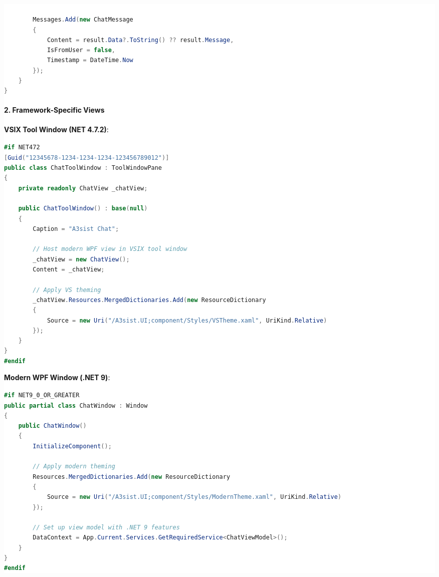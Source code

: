 ```csharp
        
        Messages.Add(new ChatMessage
        {
            Content = result.Data?.ToString() ?? result.Message,
            IsFromUser = false,
            Timestamp = DateTime.Now
        });
    }
}
```

#### 2. Framework-Specific Views

**VSIX Tool Window (NET 4.7.2)**:
```csharp
#if NET472
[Guid("12345678-1234-1234-1234-123456789012")]
public class ChatToolWindow : ToolWindowPane
{
    private readonly ChatView _chatView;
    
    public ChatToolWindow() : base(null)
    {
        Caption = "A3sist Chat";
        
        // Host modern WPF view in VSIX tool window
        _chatView = new ChatView();
        Content = _chatView;
        
        // Apply VS theming
        _chatView.Resources.MergedDictionaries.Add(new ResourceDictionary
        {
            Source = new Uri("/A3sist.UI;component/Styles/VSTheme.xaml", UriKind.Relative)
        });
    }
}
#endif
```

**Modern WPF Window (.NET 9)**:
```csharp
#if NET9_0_OR_GREATER
public partial class ChatWindow : Window
{
    public ChatWindow()
    {
        InitializeComponent();
        
        // Apply modern theming
        Resources.MergedDictionaries.Add(new ResourceDictionary
        {
            Source = new Uri("/A3sist.UI;component/Styles/ModernTheme.xaml", UriKind.Relative)
        });
        
        // Set up view model with .NET 9 features
        DataContext = App.Current.Services.GetRequiredService<ChatViewModel>();
    }
}
#endif
```
